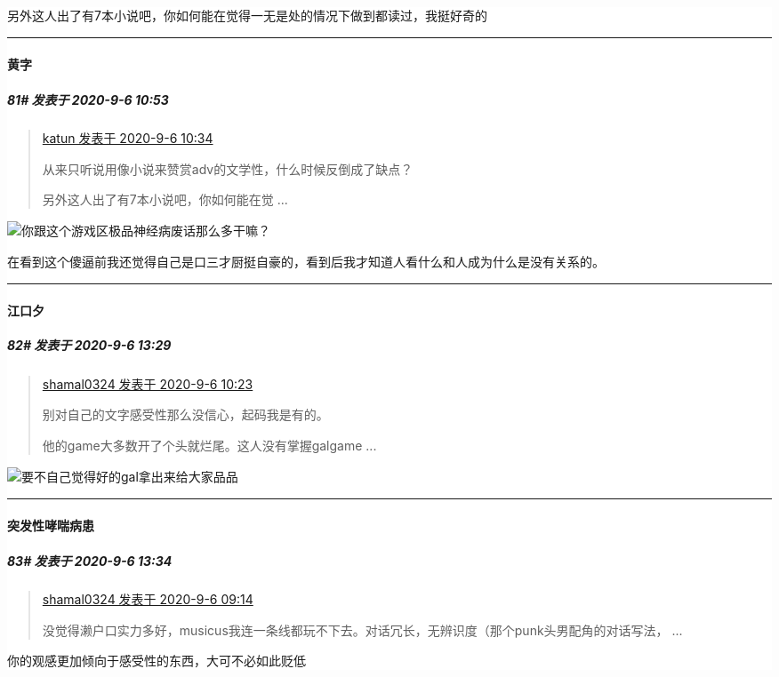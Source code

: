 另外这人出了有7本小说吧，你如何能在觉得一无是处的情况下做到都读过，我挺好奇的







-----

####  黄字  
##### 81#       发表于 2020-9-6 10:53



<blockquote><a href="httphttps://bbs.saraba1st.com/2b/forum.php?mod=redirect&amp;goto=findpost&amp;pid=48654425&amp;ptid=1958035" target="_blank">katun 发表于 2020-9-6 10:34</a>

从来只听说用像小说来赞赏adv的文学性，什么时候反倒成了缺点？

另外这人出了有7本小说吧，你如何能在觉 ...</blockquote>
<img src="https://static.saraba1st.com/image/smiley/face2017/049.png" referrerpolicy="no-referrer">你跟这个游戏区极品神经病废话那么多干嘛？ 

在看到这个傻逼前我还觉得自己是口三才厨挺自豪的，看到后我才知道人看什么和人成为什么是没有关系的。







-----

####  江口夕  
##### 82#       发表于 2020-9-6 13:29



<blockquote><a href="httphttps://bbs.saraba1st.com/2b/forum.php?mod=redirect&amp;goto=findpost&amp;pid=48654348&amp;ptid=1958035" target="_blank">shamal0324 发表于 2020-9-6 10:23</a>

别对自己的文字感受性那么没信心，起码我是有的。


他的game大多数开了个头就烂尾。这人没有掌握galgame ...</blockquote>
<img src="https://static.saraba1st.com/image/smiley/face2017/049.png" referrerpolicy="no-referrer">要不自己觉得好的gal拿出来给大家品品







-----

####  突发性哮喘病患  
##### 83#       发表于 2020-9-6 13:34



<blockquote><a href="httphttps://bbs.saraba1st.com/2b/forum.php?mod=redirect&amp;goto=findpost&amp;pid=48653976&amp;ptid=1958035" target="_blank">shamal0324 发表于 2020-9-6 09:14</a>

没觉得濑户口实力多好，musicus我连一条线都玩不下去。对话冗长，无辨识度（那个punk头男配角的对话写法， ...</blockquote>
你的观感更加倾向于感受性的东西，大可不必如此贬低
